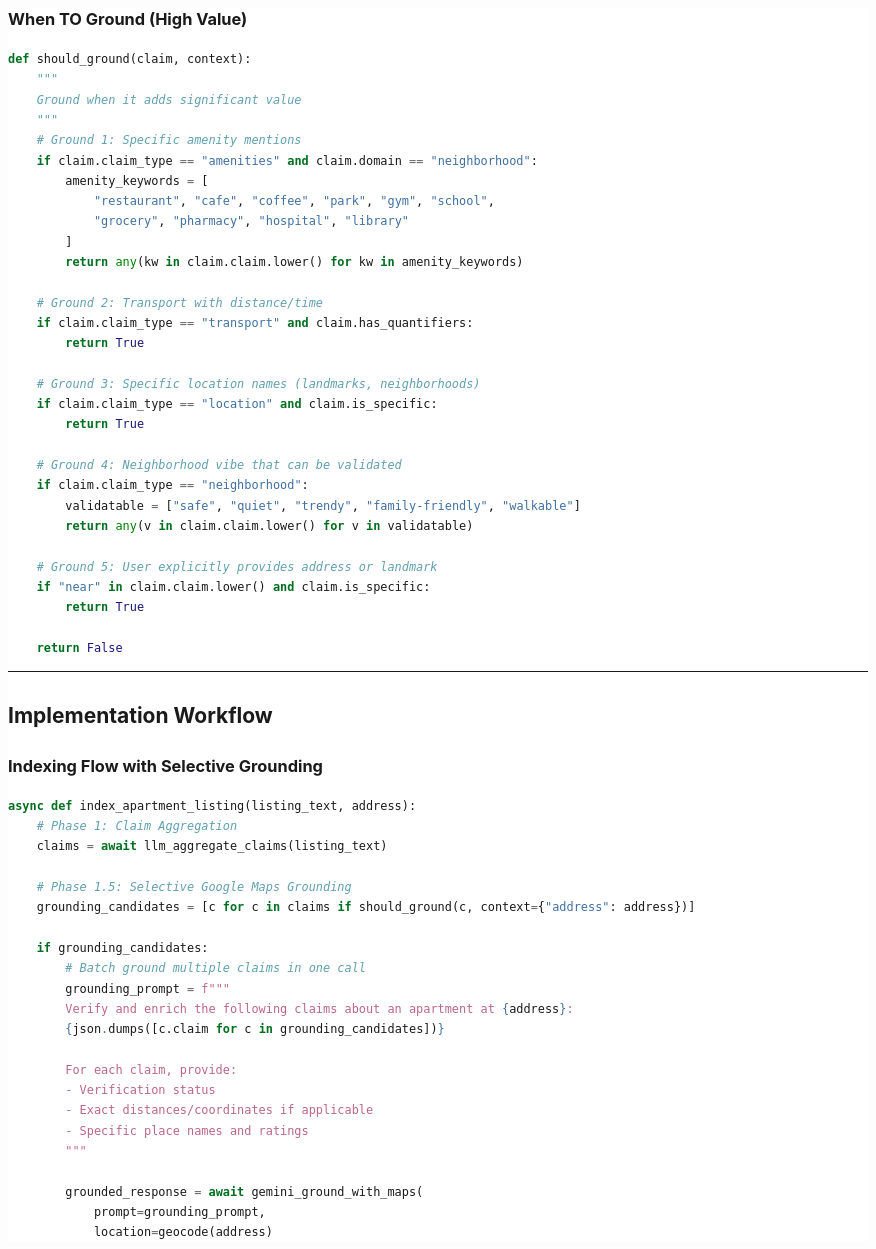 ### When TO Ground (High Value)

```python
def should_ground(claim, context):
    """
    Ground when it adds significant value
    """
    # Ground 1: Specific amenity mentions
    if claim.claim_type == "amenities" and claim.domain == "neighborhood":
        amenity_keywords = [
            "restaurant", "cafe", "coffee", "park", "gym", "school",
            "grocery", "pharmacy", "hospital", "library"
        ]
        return any(kw in claim.claim.lower() for kw in amenity_keywords)
    
    # Ground 2: Transport with distance/time
    if claim.claim_type == "transport" and claim.has_quantifiers:
        return True
    
    # Ground 3: Specific location names (landmarks, neighborhoods)
    if claim.claim_type == "location" and claim.is_specific:
        return True
    
    # Ground 4: Neighborhood vibe that can be validated
    if claim.claim_type == "neighborhood":
        validatable = ["safe", "quiet", "trendy", "family-friendly", "walkable"]
        return any(v in claim.claim.lower() for v in validatable)
    
    # Ground 5: User explicitly provides address or landmark
    if "near" in claim.claim.lower() and claim.is_specific:
        return True
    
    return False
```

---

## Implementation Workflow

### Indexing Flow with Selective Grounding

```python
async def index_apartment_listing(listing_text, address):
    # Phase 1: Claim Aggregation
    claims = await llm_aggregate_claims(listing_text)
    
    # Phase 1.5: Selective Google Maps Grounding
    grounding_candidates = [c for c in claims if should_ground(c, context={"address": address})]
    
    if grounding_candidates:
        # Batch ground multiple claims in one call
        grounding_prompt = f"""
        Verify and enrich the following claims about an apartment at {address}:
        {json.dumps([c.claim for c in grounding_candidates])}
        
        For each claim, provide:
        - Verification status
        - Exact distances/coordinates if applicable
        - Specific place names and ratings
        """
        
        grounded_response = await gemini_ground_with_maps(
            prompt=grounding_prompt,
            location=geocode(address)
```